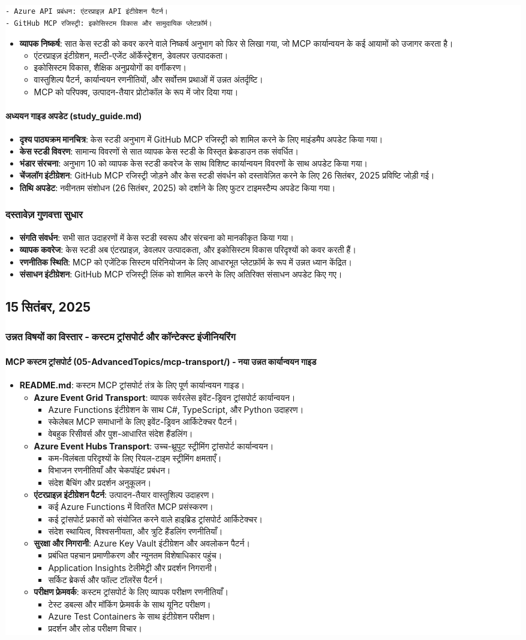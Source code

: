     - Azure API प्रबंधन: एंटरप्राइज़ API इंटीग्रेशन पैटर्न।
    - GitHub MCP रजिस्ट्री: इकोसिस्टम विकास और सामुदायिक प्लेटफ़ॉर्म।
  - **व्यापक निष्कर्ष**: सात केस स्टडी को कवर करने वाले निष्कर्ष अनुभाग को फिर से लिखा गया, जो MCP कार्यान्वयन के कई आयामों को उजागर करता है।
    - एंटरप्राइज़ इंटीग्रेशन, मल्टी-एजेंट ऑर्केस्ट्रेशन, डेवलपर उत्पादकता।
    - इकोसिस्टम विकास, शैक्षिक अनुप्रयोगों का वर्गीकरण।
    - वास्तुशिल्प पैटर्न, कार्यान्वयन रणनीतियों, और सर्वोत्तम प्रथाओं में उन्नत अंतर्दृष्टि।
    - MCP को परिपक्व, उत्पादन-तैयार प्रोटोकॉल के रूप में जोर दिया गया।

#### अध्ययन गाइड अपडेट (study_guide.md)
- **दृश्य पाठ्यक्रम मानचित्र**: केस स्टडी अनुभाग में GitHub MCP रजिस्ट्री को शामिल करने के लिए माइंडमैप अपडेट किया गया।
- **केस स्टडी विवरण**: सामान्य विवरणों से सात व्यापक केस स्टडी के विस्तृत ब्रेकडाउन तक संवर्धित।
- **भंडार संरचना**: अनुभाग 10 को व्यापक केस स्टडी कवरेज के साथ विशिष्ट कार्यान्वयन विवरणों के साथ अपडेट किया गया।
- **चेंजलॉग इंटीग्रेशन**: GitHub MCP रजिस्ट्री जोड़ने और केस स्टडी संवर्धन को दस्तावेज़ित करने के लिए 26 सितंबर, 2025 प्रविष्टि जोड़ी गई।
- **तिथि अपडेट**: नवीनतम संशोधन (26 सितंबर, 2025) को दर्शाने के लिए फुटर टाइमस्टैम्प अपडेट किया गया।

### दस्तावेज़ गुणवत्ता सुधार
- **संगति संवर्धन**: सभी सात उदाहरणों में केस स्टडी स्वरूप और संरचना को मानकीकृत किया गया।
- **व्यापक कवरेज**: केस स्टडी अब एंटरप्राइज़, डेवलपर उत्पादकता, और इकोसिस्टम विकास परिदृश्यों को कवर करती हैं।
- **रणनीतिक स्थिति**: MCP को एजेंटिक सिस्टम परिनियोजन के लिए आधारभूत प्लेटफ़ॉर्म के रूप में उन्नत ध्यान केंद्रित।
- **संसाधन इंटीग्रेशन**: GitHub MCP रजिस्ट्री लिंक को शामिल करने के लिए अतिरिक्त संसाधन अपडेट किए गए।

## 15 सितंबर, 2025

### उन्नत विषयों का विस्तार - कस्टम ट्रांसपोर्ट और कॉन्टेक्स्ट इंजीनियरिंग

#### MCP कस्टम ट्रांसपोर्ट (05-AdvancedTopics/mcp-transport/) - नया उन्नत कार्यान्वयन गाइड
- **README.md**: कस्टम MCP ट्रांसपोर्ट तंत्र के लिए पूर्ण कार्यान्वयन गाइड।
  - **Azure Event Grid Transport**: व्यापक सर्वरलेस इवेंट-ड्रिवन ट्रांसपोर्ट कार्यान्वयन।
    - Azure Functions इंटीग्रेशन के साथ C#, TypeScript, और Python उदाहरण।
    - स्केलेबल MCP समाधानों के लिए इवेंट-ड्रिवन आर्किटेक्चर पैटर्न।
    - वेबहुक रिसीवर्स और पुश-आधारित संदेश हैंडलिंग।
  - **Azure Event Hubs Transport**: उच्च-थ्रूपुट स्ट्रीमिंग ट्रांसपोर्ट कार्यान्वयन।
    - कम-विलंबता परिदृश्यों के लिए रियल-टाइम स्ट्रीमिंग क्षमताएँ।
    - विभाजन रणनीतियाँ और चेकपॉइंट प्रबंधन।
    - संदेश बैचिंग और प्रदर्शन अनुकूलन।
  - **एंटरप्राइज़ इंटीग्रेशन पैटर्न**: उत्पादन-तैयार वास्तुशिल्प उदाहरण।
    - कई Azure Functions में वितरित MCP प्रसंस्करण।
    - कई ट्रांसपोर्ट प्रकारों को संयोजित करने वाले हाइब्रिड ट्रांसपोर्ट आर्किटेक्चर।
    - संदेश स्थायित्व, विश्वसनीयता, और त्रुटि हैंडलिंग रणनीतियाँ।
  - **सुरक्षा और निगरानी**: Azure Key Vault इंटीग्रेशन और अवलोकन पैटर्न।
    - प्रबंधित पहचान प्रमाणीकरण और न्यूनतम विशेषाधिकार पहुंच।
    - Application Insights टेलीमेट्री और प्रदर्शन निगरानी।
    - सर्किट ब्रेकर्स और फॉल्ट टॉलरेंस पैटर्न।
  - **परीक्षण फ्रेमवर्क**: कस्टम ट्रांसपोर्ट के लिए व्यापक परीक्षण रणनीतियाँ।
    - टेस्ट डबल्स और मॉकिंग फ्रेमवर्क के साथ यूनिट परीक्षण।
    - Azure Test Containers के साथ इंटीग्रेशन परीक्षण।
    - प्रदर्शन और लोड परीक्षण विचार।
